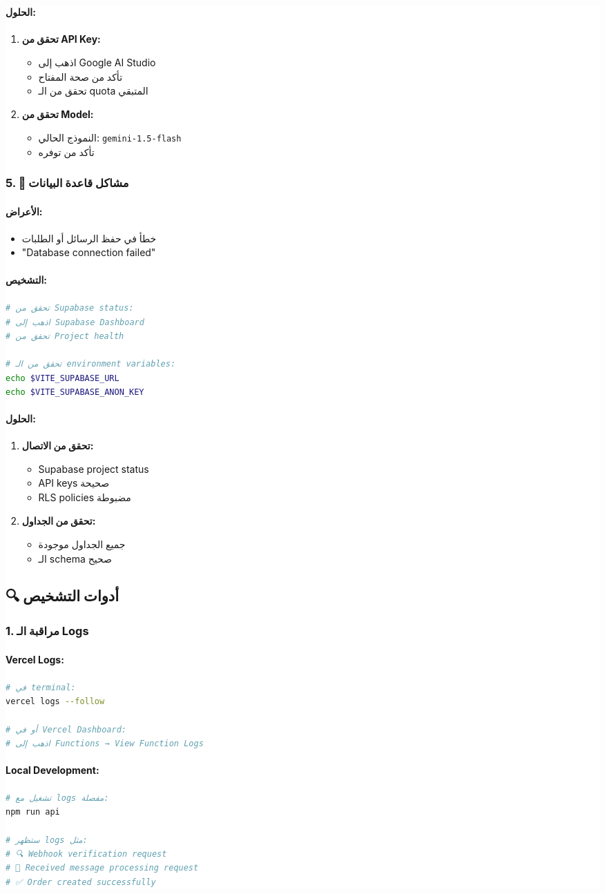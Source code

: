 #### الحلول:
1. **تحقق من API Key:**
   - اذهب إلى Google AI Studio
   - تأكد من صحة المفتاح
   - تحقق من الـ quota المتبقي

2. **تحقق من Model:**
   - النموذج الحالي: `gemini-1.5-flash`
   - تأكد من توفره

### 5. 💾 مشاكل قاعدة البيانات

#### الأعراض:
- خطأ في حفظ الرسائل أو الطلبات
- "Database connection failed"

#### التشخيص:
```bash
# تحقق من Supabase status:
# اذهب إلى Supabase Dashboard
# تحقق من Project health

# تحقق من الـ environment variables:
echo $VITE_SUPABASE_URL
echo $VITE_SUPABASE_ANON_KEY
```

#### الحلول:
1. **تحقق من الاتصال:**
   - Supabase project status
   - API keys صحيحة
   - RLS policies مضبوطة

2. **تحقق من الجداول:**
   - جميع الجداول موجودة
   - الـ schema صحيح

## 🔍 أدوات التشخيص

### 1. مراقبة الـ Logs

#### Vercel Logs:
```bash
# في terminal:
vercel logs --follow

# أو في Vercel Dashboard:
# اذهب إلى Functions → View Function Logs
```

#### Local Development:
```bash
# تشغيل مع logs مفصلة:
npm run api

# ستظهر logs مثل:
# 🔍 Webhook verification request
# 📨 Received message processing request
# ✅ Order created successfully
```
